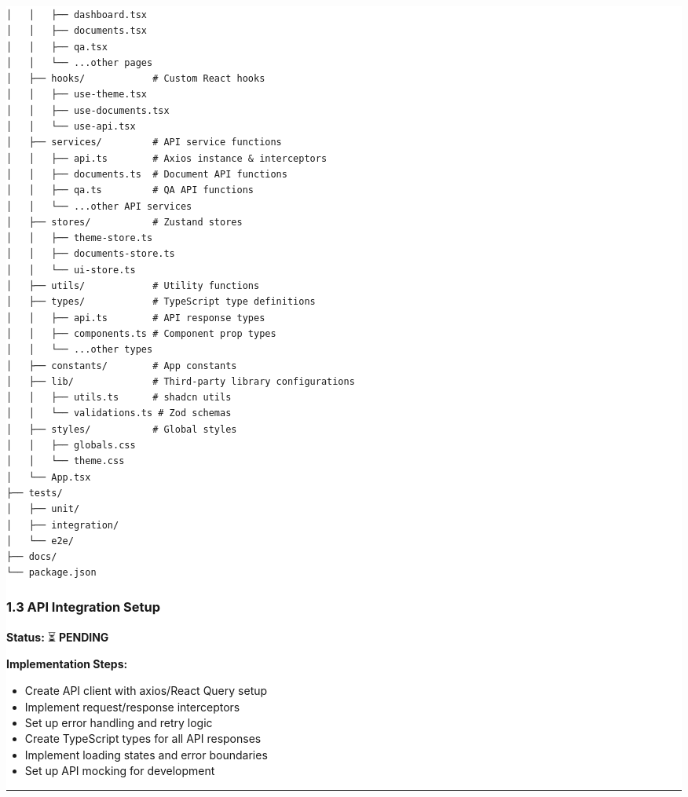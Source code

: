 ```
│   │   ├── dashboard.tsx
│   │   ├── documents.tsx
│   │   ├── qa.tsx
│   │   └── ...other pages
│   ├── hooks/            # Custom React hooks
│   │   ├── use-theme.tsx
│   │   ├── use-documents.tsx
│   │   └── use-api.tsx
│   ├── services/         # API service functions
│   │   ├── api.ts        # Axios instance & interceptors
│   │   ├── documents.ts  # Document API functions
│   │   ├── qa.ts         # QA API functions
│   │   └── ...other API services
│   ├── stores/           # Zustand stores
│   │   ├── theme-store.ts
│   │   ├── documents-store.ts
│   │   └── ui-store.ts
│   ├── utils/            # Utility functions
│   ├── types/            # TypeScript type definitions
│   │   ├── api.ts        # API response types
│   │   ├── components.ts # Component prop types
│   │   └── ...other types
│   ├── constants/        # App constants
│   ├── lib/              # Third-party library configurations
│   │   ├── utils.ts      # shadcn utils
│   │   └── validations.ts # Zod schemas
│   ├── styles/           # Global styles
│   │   ├── globals.css
│   │   └── theme.css
│   └── App.tsx
├── tests/
│   ├── unit/
│   ├── integration/
│   └── e2e/
├── docs/
└── package.json
```

### 1.3 API Integration Setup

**Status:** ⏳ **PENDING**

**Implementation Steps:**
- Create API client with axios/React Query setup
- Implement request/response interceptors
- Set up error handling and retry logic
- Create TypeScript types for all API responses
- Implement loading states and error boundaries
- Set up API mocking for development

---
